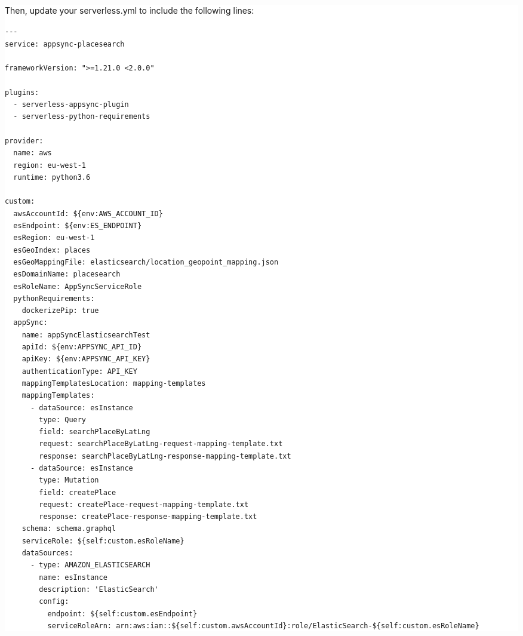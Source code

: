 Then, update your serverless.yml to include the following lines:

```Yaml{7,16-17,25-50}
---
service: appsync-placesearch

frameworkVersion: ">=1.21.0 <2.0.0"

plugins:
  - serverless-appsync-plugin
  - serverless-python-requirements

provider:
  name: aws
  region: eu-west-1
  runtime: python3.6

custom:
  awsAccountId: ${env:AWS_ACCOUNT_ID}
  esEndpoint: ${env:ES_ENDPOINT}
  esRegion: eu-west-1
  esGeoIndex: places
  esGeoMappingFile: elasticsearch/location_geopoint_mapping.json
  esDomainName: placesearch
  esRoleName: AppSyncServiceRole
  pythonRequirements:
    dockerizePip: true
  appSync:
    name: appSyncElasticsearchTest
    apiId: ${env:APPSYNC_API_ID}
    apiKey: ${env:APPSYNC_API_KEY}
    authenticationType: API_KEY
    mappingTemplatesLocation: mapping-templates
    mappingTemplates:
      - dataSource: esInstance
        type: Query
        field: searchPlaceByLatLng
        request: searchPlaceByLatLng-request-mapping-template.txt
        response: searchPlaceByLatLng-response-mapping-template.txt
      - dataSource: esInstance
        type: Mutation
        field: createPlace
        request: createPlace-request-mapping-template.txt
        response: createPlace-response-mapping-template.txt
    schema: schema.graphql
    serviceRole: ${self:custom.esRoleName}
    dataSources:
      - type: AMAZON_ELASTICSEARCH
        name: esInstance
        description: 'ElasticSearch'
        config:
          endpoint: ${self:custom.esEndpoint}
          serviceRoleArn: arn:aws:iam::${self:custom.awsAccountId}:role/ElasticSearch-${self:custom.esRoleName}
```
